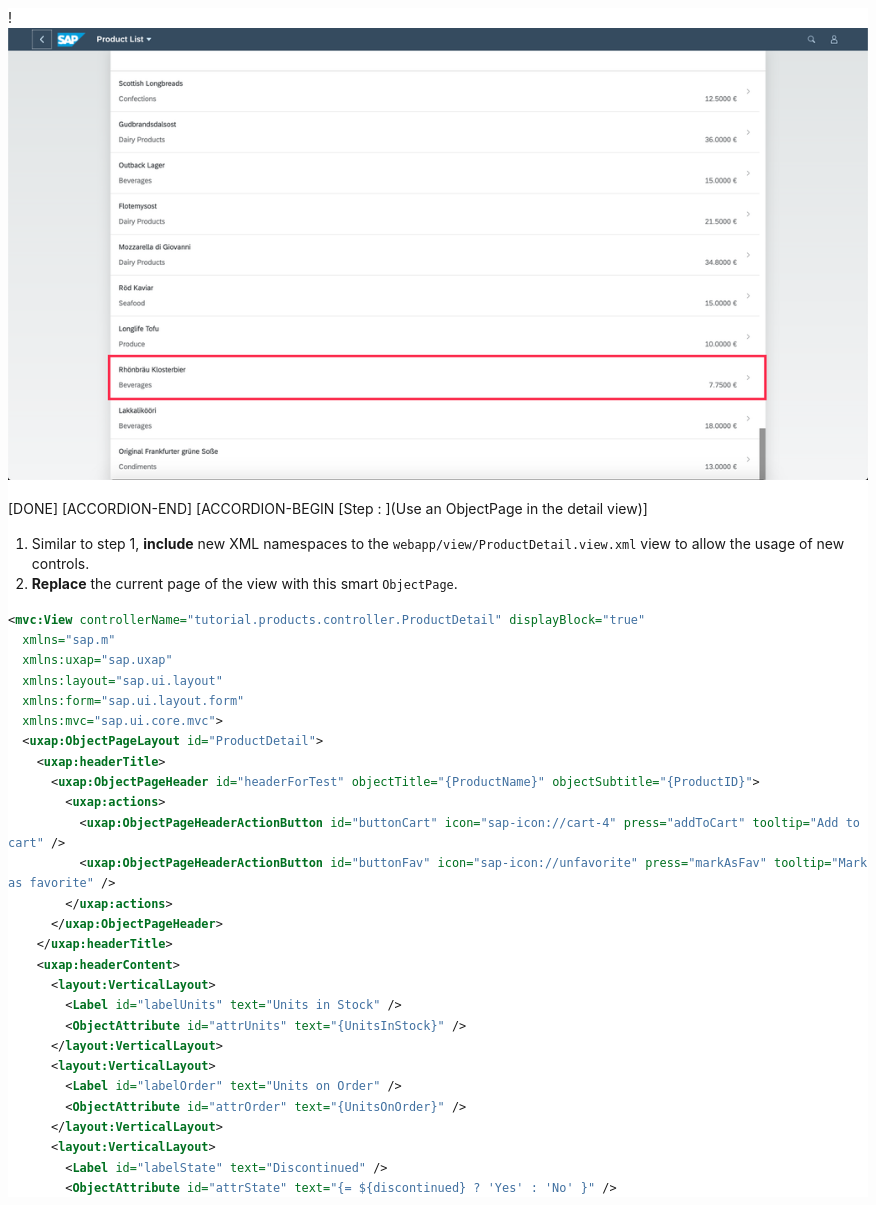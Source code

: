 !![list item beer](klosterbier.png)


[DONE]
[ACCORDION-END]
[ACCORDION-BEGIN [Step : ](Use an ObjectPage in the detail view)]

1. Similar to step 1, **include** new XML namespaces to the `webapp/view/ProductDetail.view.xml` view to allow the usage of new controls.
2. **Replace** the current page of the view with this smart `ObjectPage`.

```XML [2-4, 6-29]
<mvc:View controllerName="tutorial.products.controller.ProductDetail" displayBlock="true"
  xmlns="sap.m"
  xmlns:uxap="sap.uxap"
  xmlns:layout="sap.ui.layout"
  xmlns:form="sap.ui.layout.form"
  xmlns:mvc="sap.ui.core.mvc">
  <uxap:ObjectPageLayout id="ProductDetail">
    <uxap:headerTitle>
      <uxap:ObjectPageHeader id="headerForTest" objectTitle="{ProductName}" objectSubtitle="{ProductID}">
        <uxap:actions>
          <uxap:ObjectPageHeaderActionButton id="buttonCart" icon="sap-icon://cart-4" press="addToCart" tooltip="Add to cart" />
          <uxap:ObjectPageHeaderActionButton id="buttonFav" icon="sap-icon://unfavorite" press="markAsFav" tooltip="Mark as favorite" />
        </uxap:actions>
      </uxap:ObjectPageHeader>
    </uxap:headerTitle>
    <uxap:headerContent>
      <layout:VerticalLayout>
        <Label id="labelUnits" text="Units in Stock" />
        <ObjectAttribute id="attrUnits" text="{UnitsInStock}" />
      </layout:VerticalLayout>
      <layout:VerticalLayout>
        <Label id="labelOrder" text="Units on Order" />
        <ObjectAttribute id="attrOrder" text="{UnitsOnOrder}" />
      </layout:VerticalLayout>
      <layout:VerticalLayout>
        <Label id="labelState" text="Discontinued" />
        <ObjectAttribute id="attrState" text="{= ${discontinued} ? 'Yes' : 'No' }" />
```